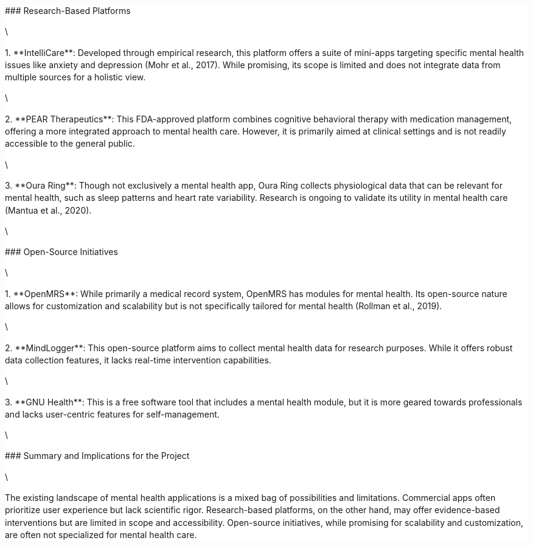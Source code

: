 
\### Research-Based Platforms

\


1\. \*\*IntelliCare\*\*: Developed through empirical research, this platform offers a suite of mini-apps targeting specific mental health issues like anxiety and depression (Mohr et al., 2017). While promising, its scope is limited and does not integrate data from multiple sources for a holistic view.

\


2\. \*\*PEAR Therapeutics\*\*: This FDA-approved platform combines cognitive behavioral therapy with medication management, offering a more integrated approach to mental health care. However, it is primarily aimed at clinical settings and is not readily accessible to the general public.

\


3\. \*\*Oura Ring\*\*: Though not exclusively a mental health app, Oura Ring collects physiological data that can be relevant for mental health, such as sleep patterns and heart rate variability. Research is ongoing to validate its utility in mental health care (Mantua et al., 2020).

\


\### Open-Source Initiatives

\


1\. \*\*OpenMRS\*\*: While primarily a medical record system, OpenMRS has modules for mental health. Its open-source nature allows for customization and scalability but is not specifically tailored for mental health (Rollman et al., 2019).

\


2\. \*\*MindLogger\*\*: This open-source platform aims to collect mental health data for research purposes. While it offers robust data collection features, it lacks real-time intervention capabilities.

\


3\. \*\*GNU Health\*\*: This is a free software tool that includes a mental health module, but it is more geared towards professionals and lacks user-centric features for self-management.

\


\### Summary and Implications for the Project

\


The existing landscape of mental health applications is a mixed bag of possibilities and limitations. Commercial apps often prioritize user experience but lack scientific rigor. Research-based platforms, on the other hand, may offer evidence-based interventions but are limited in scope and accessibility. Open-source initiatives, while promising for scalability and customization, are often not specialized for mental health care.
